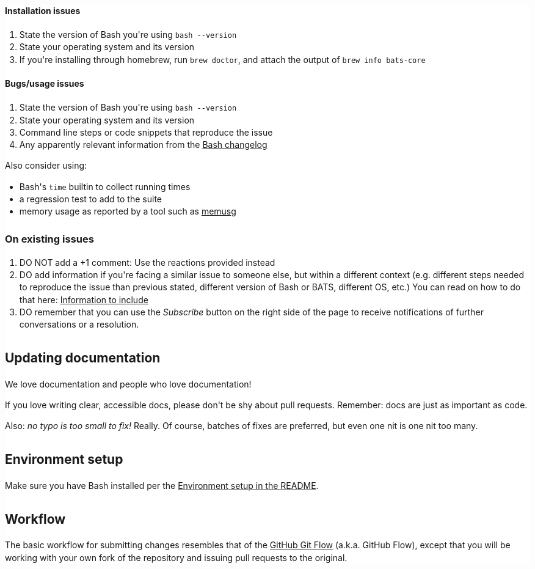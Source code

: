 #### Installation issues

1.  State the version of Bash you're using `bash --version`
2.  State your operating system and its version
3.  If you're installing through homebrew, run `brew doctor`, and attach the
    output of `brew info bats-core`

#### Bugs/usage issues

1.  State the version of Bash you're using `bash --version`
2.  State your operating system and its version
3.  Command line steps or code snippets that reproduce the issue
4.  Any apparently relevant information from the [Bash changelog][bash-changes]

[bash-changes]: https://tiswww.case.edu/php/chet/bash/CHANGES

Also consider using:

*   Bash's `time` builtin to collect running times
*   a regression test to add to the suite
*   memory usage as reported by a tool such as
    [memusg](https://gist.github.com/netj/526585)

### On existing issues

1.  DO NOT add a +1 comment: Use the reactions provided instead
2.  DO add information if you're facing a similar issue to someone else, but
    within a different context (e.g. different steps needed to reproduce the
    issue than previous stated, different version of Bash or BATS, different OS,
    etc.) You can read on how to do that here:
    [Information to include](#information-to-include)
3.  DO remember that you can use the *Subscribe* button on the right side of the
    page to receive notifications of further conversations or a resolution.

## Updating documentation

We love documentation and people who love documentation!

If you love writing clear, accessible docs, please don't be shy about pull
requests. Remember: docs are just as important as code.

Also: *no typo is too small to fix!* Really. Of course, batches of fixes are
preferred, but even one nit is one nit too many.

## Environment setup

Make sure you have Bash installed per the [Environment setup in the
README][env-setup].

[env-setup]: https://github.com/bats-core/bats-core/blob/master/README.md#environment-setup

## Workflow

The basic workflow for submitting changes resembles that of the [GitHub Git
Flow][github-flow] (a.k.a. GitHub Flow), except that you will be working with
your own fork of the repository and issuing pull requests to the original.


[docslabel]: https://github.com/bats-core/bats-core/labels/docs
[helpwantedlabel]: https://github.com/bats-core/bats-core/labels/help%20wanted
[goodfirstissuelabel]: https://github.com/bats-core/bats-core/labels/good%20first%20issue
[gsb]: https://github.com/mbland/go-script-bash/blob/master/CONTRIBUTING.md
[moz]: https://mozillascience.github.io/working-open-workshop/contributing/
[atom]: https://github.com/atom/atom/blob/master/CONTRIBUTING.md
[labelswiki]: https://github.com/bats-core/bats-core/wiki/GitHub-Issue-Labels
[readme]: https://github.com/bats-core/bats-core/blob/master/README.md
[code_of_conduct]: https://github.com/bats-core/bats-core/blob/master/docs/CODE_OF_CONDUCT.md
[license]: https://github.com/bats-core/bats-core/blob/master/LICENSE.md
[gh-tos]: https://help.github.com/articles/github-terms-of-service/#6-contributions-under-repository-license
[osmit]: #open-source-license
[cla-needed]: https://opensource.guide/legal/#does-my-project-need-an-additional-contributor-agreement
[github-flow]: https://guides.github.com/introduction/flow/
[gh-pr]: https://help.github.com/articles/using-pull-requests/
[rm-branch]: https://help.github.com/articles/deleting-unused-branches/
[rm-fork]: https://help.github.com/articles/deleting-a-repository/
[win-slow]: https://rufflewind.com/2014-08-23/windows-bash-slow
[pr-8]: https://github.com/bats-core/bats-core/pull/8
[printf-vs-echo]: https://unix.stackexchange.com/a/65819
[repoprojects]: https://github.com/bats-core/bats-core/projects
[repomilestones]: https://github.com/bats-core/bats-core/milestones
[repoprs]: https://github.com/bats-core/bats-core/pulls
[repoissues]: https://github.com/bats-core/bats-core/issues
[repohome]: https://github.com/bats-core/bats-core
[osmit]: https://opensource.org/licenses/MIT
[gitterurl]: https://gitter.im/bats-core/bats-core